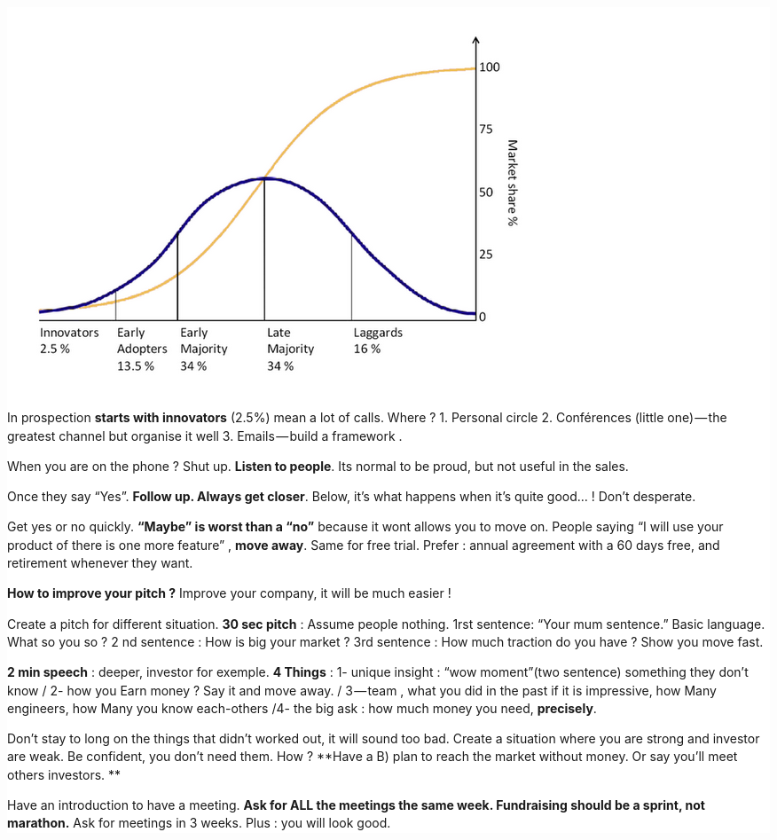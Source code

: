 ![](/assets/article_images/2015-06-16-insights-how-to-start-a-startup/how-to-start-startup-davidwise-site1.png)

In prospection **starts with innovators** (2.5%) mean a lot of calls. Where ? 1. Personal circle 2. Conférences (little one) — the greatest channel but organise it well 3. Emails — build a framework .

When you are on the phone ? Shut up. **Listen to people**. Its normal to be proud, but not useful in the sales. 

Once they say “Yes”. **Follow up. Always get closer**. Below, it’s what happens when it’s quite good… ! Don’t desperate. 

Get yes or no quickly. **“Maybe” is worst than a “no”** because it wont allows you to move on. People saying “I will use your product of there is one more feature” , **move away**. Same for free trial. Prefer : annual agreement with a 60 days free, and retirement whenever they want.

**How to improve your pitch ?** Improve your company, it will be much easier ! 

Create a pitch for different situation. **30 sec pitch** : Assume people nothing. 1rst sentence: “Your mum sentence.” Basic language. What so you so ? 2 nd sentence : How is big your market ? 3rd sentence : How much traction do you have ? Show you move fast.

**2 min speech** : deeper, investor for exemple. **4 Things** : 1- unique insight : “wow moment”(two sentence) something they don’t know / 2- how you Earn money ? Say it and move away. / 3 — team , what you did in the past if it is impressive, how Many engineers, how Many you know each-others  /4- the big ask : how much money you need, **precisely**.

Don’t stay to long on the things that didn’t worked out, it will sound too bad. Create a situation where you are strong and investor are weak. Be confident, you don’t need them. How ? **Have a B) plan to reach the market without money. Or say you’ll meet others investors. **

Have an introduction to have a meeting. **Ask for ALL the meetings the same week. Fundraising should be a sprint, not marathon.** Ask for meetings in 3 weeks. Plus : you will look good.
